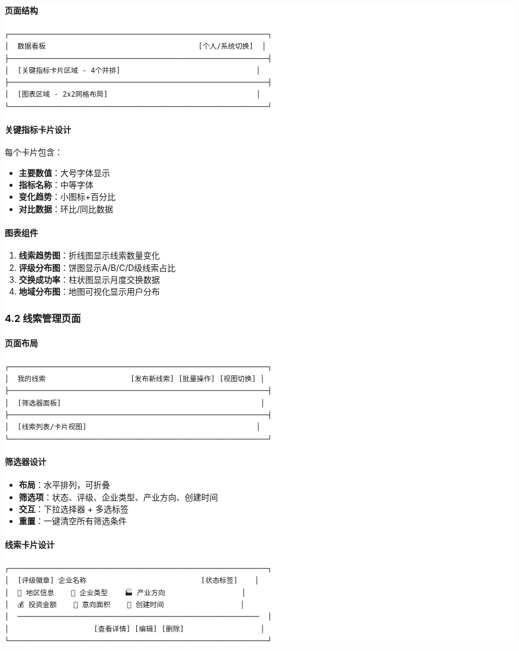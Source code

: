 #### 页面结构
```
┌─────────────────────────────────────────────────────────────┐
│  数据看板                                    [个人/系统切换]  │
├─────────────────────────────────────────────────────────────┤
│  [关键指标卡片区域 - 4个并排]                                │
├─────────────────────────────────────────────────────────────┤
│  [图表区域 - 2x2网格布局]                                   │
└─────────────────────────────────────────────────────────────┘
```

#### 关键指标卡片设计
每个卡片包含：
- **主要数值**：大号字体显示
- **指标名称**：中等字体
- **变化趋势**：小图标+百分比
- **对比数据**：环比/同比数据

#### 图表组件
1. **线索趋势图**：折线图显示线索数量变化
2. **评级分布图**：饼图显示A/B/C/D级线索占比
3. **交换成功率**：柱状图显示月度交换数据
4. **地域分布图**：地图可视化显示用户分布

### 4.2 线索管理页面

#### 页面布局
```
┌─────────────────────────────────────────────────────────────┐
│  我的线索                    [发布新线索] [批量操作] [视图切换] │
├─────────────────────────────────────────────────────────────┤
│  [筛选器面板]                                               │
├─────────────────────────────────────────────────────────────┤
│  [线索列表/卡片视图]                                        │
└─────────────────────────────────────────────────────────────┘
```

#### 筛选器设计
- **布局**：水平排列，可折叠
- **筛选项**：状态、评级、企业类型、产业方向、创建时间
- **交互**：下拉选择器 + 多选标签
- **重置**：一键清空所有筛选条件

#### 线索卡片设计
```
┌─────────────────────────────────────────────────────────────┐
│  [评级徽章] 企业名称                           [状态标签]    │
│  📍 地区信息    💼 企业类型    🏭 产业方向                  │
│  💰 投资金额    📏 意向面积    📅 创建时间                  │
│  ─────────────────────────────────────────────────────────  │
│                    [查看详情] [编辑] [删除]                  │
└─────────────────────────────────────────────────────────────┘
```
